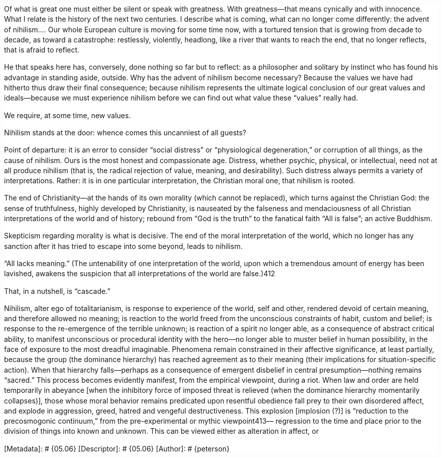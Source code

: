 Of what is great one must either be silent or speak with greatness. With
greatness—that means cynically and with innocence. What I relate is the history
of the next two centuries. I describe what is coming, what can no longer come
differently: the advent of nihilism…. Our whole European culture is moving for
some time now, with a tortured tension that is growing from decade to decade,
as toward a catastrophe: restlessly, violently, headlong, like a river that
wants to reach the end, that no longer reflects, that is afraid to reflect.

He that speaks here has, conversely, done nothing so far but to reflect: as a
philosopher and solitary by instinct who has found his advantage in standing
aside, outside. Why has the advent of nihilism become necessary? Because the
values we have had hitherto thus draw their final consequence; because nihilism
represents the ultimate logical conclusion of our great values and
ideals—because we must experience nihilism before we can find out what value
these “values” really had.

We require, at some time, new values.

Nihilism stands at the door: whence comes this uncanniest of all guests?

Point of departure: it is an error to consider “social distress” or
“physiological degeneration,” or corruption of all things, as the cause of
nihilism. Ours is the most honest and compassionate age. Distress, whether
psychic, physical, or intellectual, need not at all produce nihilism (that is,
the radical rejection of value, meaning, and desirability). Such distress
always permits a variety of interpretations. Rather: it is in one particular
interpretation, the Christian moral one, that nihilism is rooted.

The end of Christianity—at the hands of its own morality (which cannot be
replaced), which turns against the Christian God: the sense of truthfulness,
highly developed by Christianity, is nauseated by the falseness and
mendaciousness of all Christian interpretations of the world and of history;
rebound from “God is the truth” to the fanatical faith “All is false”; an
active Buddhism.

Skepticism regarding morality is what is decisive. The end of the moral
interpretation of the world, which no longer has any sanction after it has
tried to escape into some beyond, leads to nihilism.

“All lacks meaning.” (The untenability of one interpretation of the world, upon
which a tremendous amount of energy has been lavished, awakens the suspicion
that all interpretations of the world are false.)412



That, in a nutshell, is “cascade.”

Nihilism, alter ego of totalitarianism, is response to experience of the world,
self and other, rendered devoid of certain meaning, and therefore allowed no
meaning; is reaction to the world freed from the unconscious constraints of
habit, custom and belief; is response to the re-emergence of the terrible
unknown; is reaction of a spirit no longer able, as a consequence of abstract
critical ability, to manifest unconscious or procedural identity with the
hero—no longer able to muster belief in human possibility, in the face of
exposure to the most dreadful imaginable. Phenomena remain constrained in their
affective significance, at least partially, because the group (the dominance
hierarchy) has reached agreement as to their meaning (their implications for
situation-specific action). When that hierarchy falls—perhaps as a consequence
of emergent disbelief in central presumption—nothing remains “sacred.” This
process becomes evidently manifest, from the empirical viewpoint, during a
riot. When law and order are held temporarily in abeyance [when the inhibitory
force of imposed threat is relieved (when the dominance hierarchy momentarily
collapses)], those whose moral behavior remains predicated upon resentful
obedience fall prey to their own disordered affect, and explode in aggression,
greed, hatred and vengeful destructiveness. This explosion [implosion (?)] is
“reduction to the precosmogonic continuum,” from the pre-experimental or mythic
viewpoint413— regression to the time and place prior to the division of things
into known and unknown. This can be viewed either as alteration in affect, or

[Metadata]: # {05.06}
[Descriptor]: # {05.06}
[Author]: # {peterson}